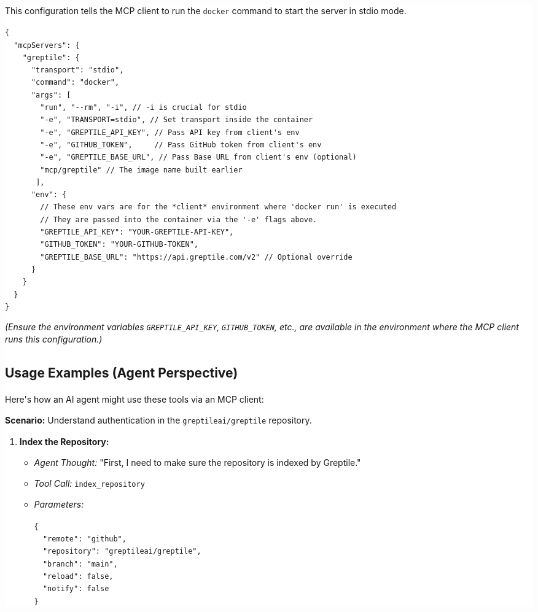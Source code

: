 This configuration tells the MCP client to run the `docker` command to start the server in stdio mode.

```
{
  "mcpServers": {
    "greptile": {
      "transport": "stdio",
      "command": "docker",
      "args": [
        "run", "--rm", "-i", // -i is crucial for stdio
        "-e", "TRANSPORT=stdio", // Set transport inside the container
        "-e", "GREPTILE_API_KEY", // Pass API key from client's env
        "-e", "GITHUB_TOKEN",     // Pass GitHub token from client's env
        "-e", "GREPTILE_BASE_URL", // Pass Base URL from client's env (optional)
        "mcp/greptile" // The image name built earlier
       ],
      "env": {
        // These env vars are for the *client* environment where 'docker run' is executed
        // They are passed into the container via the '-e' flags above.
        "GREPTILE_API_KEY": "YOUR-GREPTILE-API-KEY",
        "GITHUB_TOKEN": "YOUR-GITHUB-TOKEN",
        "GREPTILE_BASE_URL": "https://api.greptile.com/v2" // Optional override
      }
    }
  }
}
```

_(Ensure the environment variables `GREPTILE_API_KEY`, `GITHUB_TOKEN`, etc., are available in the environment where the MCP client runs this configuration.)_

## Usage Examples (Agent Perspective)

Here's how an AI agent might use these tools via an MCP client:

**Scenario:** Understand authentication in the `greptileai/greptile` repository.

1. **Index the Repository:**
    
    - _Agent Thought:_ "First, I need to make sure the repository is indexed by Greptile."
    - _Tool Call:_ `index_repository`
    - _Parameters:_
        
        ```
        {
          "remote": "github",
          "repository": "greptileai/greptile",
          "branch": "main",
          "reload": false,
          "notify": false
        }
        ```
        